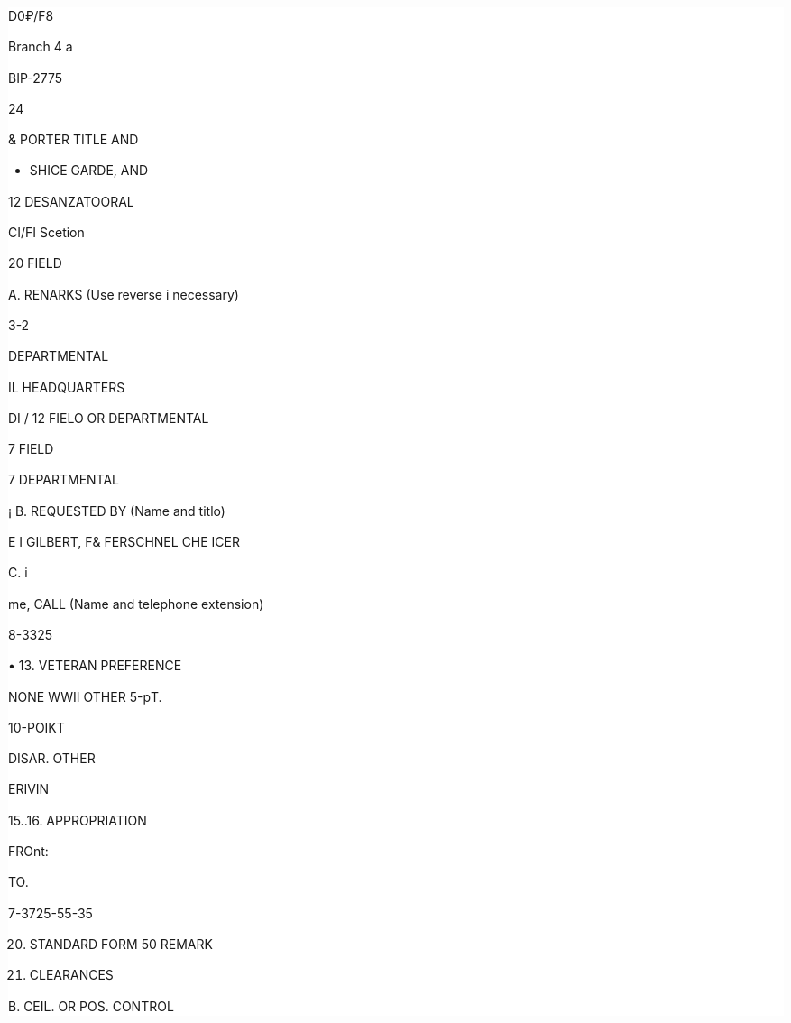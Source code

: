 D0₽/F8

Branch 4 a

BIP-2775

24

& PORTER TITLE AND

* SHICE GARDE, AND

12 DESANZATOORAL

CI/FI Scetion

20 FIELD

A. RENARKS (Use reverse i necessary)

3-2

DEPARTMENTAL

IL HEADQUARTERS

DI / 12 FIELO OR DEPARTMENTAL

7 FIELD

7 DEPARTMENTAL

¡ B. REQUESTED BY (Name and titlo)

E I GILBERT, F& FERSCHNEL CHE ICER

C. i

me, CALL (Name and telephone extension)

8-3325

• 13. VETERAN PREFERENCE

NONE WWII OTHER 5-рT.

10-POIKT

DISAR. OTHER

ERIVIN

15..16. APPROPRIATION

FROnt:

TO.

7-3725-55-35

20. STANDARD FORM 50 REMARK

121. CLEARANCES

B. CEIL. OR POS. CONTROL
